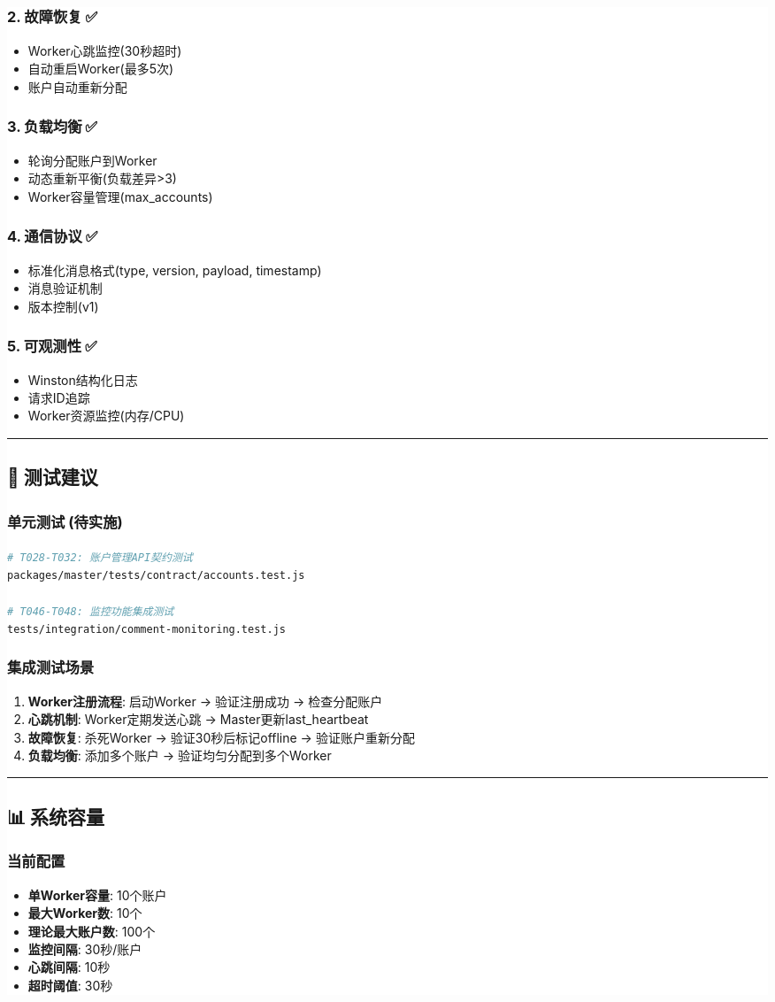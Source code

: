 ### 2. 故障恢复 ✅
- Worker心跳监控(30秒超时)
- 自动重启Worker(最多5次)
- 账户自动重新分配

### 3. 负载均衡 ✅
- 轮询分配账户到Worker
- 动态重新平衡(负载差异>3)
- Worker容量管理(max_accounts)

### 4. 通信协议 ✅
- 标准化消息格式(type, version, payload, timestamp)
- 消息验证机制
- 版本控制(v1)

### 5. 可观测性 ✅
- Winston结构化日志
- 请求ID追踪
- Worker资源监控(内存/CPU)

---

## 🧪 测试建议

### 单元测试 (待实施)
```bash
# T028-T032: 账户管理API契约测试
packages/master/tests/contract/accounts.test.js

# T046-T048: 监控功能集成测试
tests/integration/comment-monitoring.test.js
```

### 集成测试场景
1. **Worker注册流程**: 启动Worker → 验证注册成功 → 检查分配账户
2. **心跳机制**: Worker定期发送心跳 → Master更新last_heartbeat
3. **故障恢复**: 杀死Worker → 验证30秒后标记offline → 验证账户重新分配
4. **负载均衡**: 添加多个账户 → 验证均匀分配到多个Worker

---

## 📊 系统容量

### 当前配置
- **单Worker容量**: 10个账户
- **最大Worker数**: 10个
- **理论最大账户数**: 100个
- **监控间隔**: 30秒/账户
- **心跳间隔**: 10秒
- **超时阈值**: 30秒
